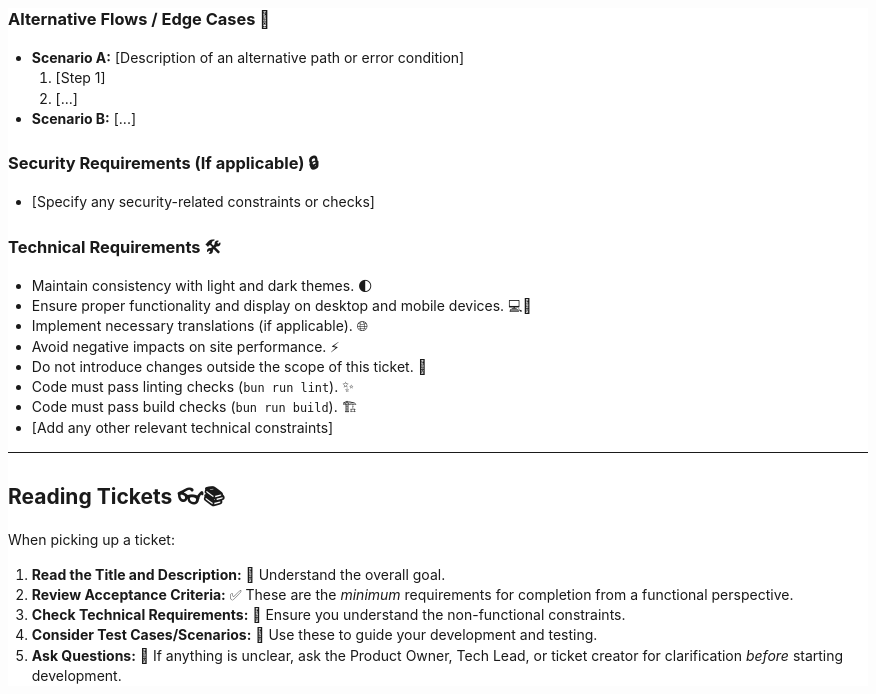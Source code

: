 ### Alternative Flows / Edge Cases 🔄

- **Scenario A:** [Description of an alternative path or error condition]
    1.  [Step 1]
    2.  [...]
- **Scenario B:** [...]

### Security Requirements (If applicable) 🔒

- [Specify any security-related constraints or checks]

### Technical Requirements 🛠️

- Maintain consistency with light and dark themes. 🌓
- Ensure proper functionality and display on desktop and mobile devices. 💻📱
- Implement necessary translations (if applicable). 🌐
- Avoid negative impacts on site performance. ⚡
- Do not introduce changes outside the scope of this ticket. 🎯
- Code must pass linting checks (`bun run lint`). ✨
- Code must pass build checks (`bun run build`). 🏗️
- [Add any other relevant technical constraints]

---

## Reading Tickets 👓📚

When picking up a ticket:

1.  **Read the Title and Description:** 📌 Understand the overall goal.
2.  **Review Acceptance Criteria:** ✅ These are the _minimum_ requirements for completion from a functional perspective.
3.  **Check Technical Requirements:** 🔧 Ensure you understand the non-functional constraints.
4.  **Consider Test Cases/Scenarios:** 🧪 Use these to guide your development and testing.
5.  **Ask Questions:** 💬 If anything is unclear, ask the Product Owner, Tech Lead, or ticket creator for clarification _before_ starting development.
